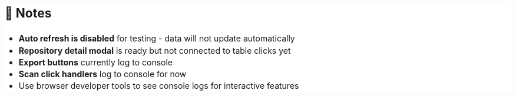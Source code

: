 
## 📝 Notes

- **Auto refresh is disabled** for testing - data will not update automatically
- **Repository detail modal** is ready but not connected to table clicks yet
- **Export buttons** currently log to console
- **Scan click handlers** log to console for now
- Use browser developer tools to see console logs for interactive features
